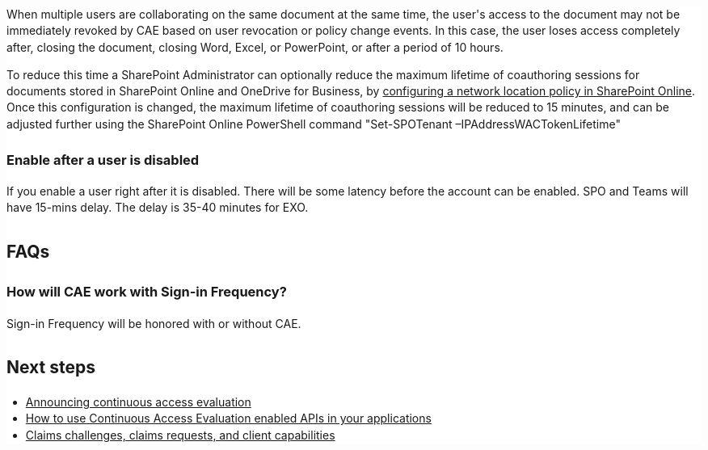 When multiple users are collaborating on the same document at the same time, the user's access to the document may not be immediately revoked by CAE based on user revocation or policy change events. In this case, the user loses access completely after, closing the document, closing Word, Excel, or PowerPoint, or after a period of 10 hours.

To reduce this time a SharePoint Administrator can optionally reduce the maximum lifetime of coauthoring sessions for documents stored in SharePoint Online and OneDrive for Business, by [configuring a network location policy in SharePoint Online](/sharepoint/control-access-based-on-network-location). Once this configuration is changed, the maximum lifetime of coauthoring sessions will be reduced to 15 minutes, and can be adjusted further using the SharePoint Online PowerShell command "Set-SPOTenant –IPAddressWACTokenLifetime"

### Enable after a user is disabled

If you enable a user right after it is disabled. There will be some latency before the account can be enabled. SPO and Teams will have 15-mins delay. The delay is 35-40 minutes for EXO.

## FAQs

### How will CAE work with Sign-in Frequency?

Sign-in Frequency will be honored with or without CAE.

## Next steps

- [Announcing continuous access evaluation](https://techcommunity.microsoft.com/t5/azure-active-directory-identity/moving-towards-real-time-policy-and-security-enforcement/ba-p/1276933)
- [How to use Continuous Access Evaluation enabled APIs in your applications](../develop/app-resilience-continuous-access-evaluation.md)
- [Claims challenges, claims requests, and client capabilities](../develop/claims-challenge.md)
